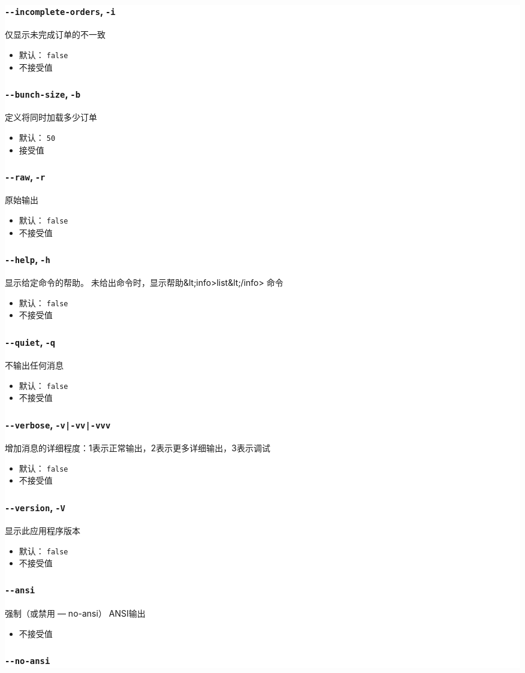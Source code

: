 ### `--incomplete-orders`, `-i`

仅显示未完成订单的不一致

- 默认： `false`
- 不接受值

### `--bunch-size`, `-b`

定义将同时加载多少订单

- 默认： `50`
- 接受值

### `--raw`, `-r`

原始输出

- 默认： `false`
- 不接受值

### `--help`, `-h`

显示给定命令的帮助。 未给出命令时，显示帮助\&lt;info>list\&lt;/info> 命令

- 默认： `false`
- 不接受值

### `--quiet`, `-q`

不输出任何消息

- 默认： `false`
- 不接受值

### `--verbose`, `-v|-vv|-vvv`

增加消息的详细程度：1表示正常输出，2表示更多详细输出，3表示调试

- 默认： `false`
- 不接受值

### `--version`, `-V`

显示此应用程序版本

- 默认： `false`
- 不接受值

### `--ansi`

强制（或禁用 — no-ansi） ANSI输出

- 不接受值

### `--no-ansi`
